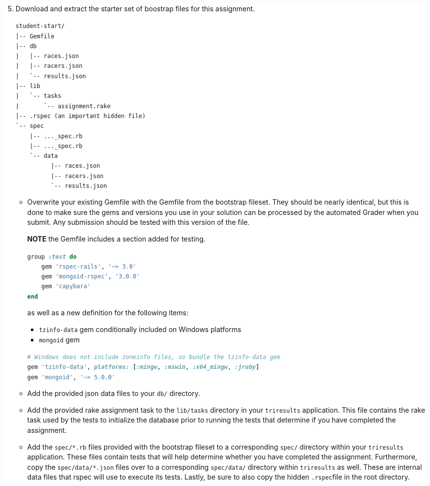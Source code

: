 5. Download and extract the starter set of boostrap files for this assignment. 

    ```shell
    student-start/
    |-- Gemfile
    |-- db
    |   |-- races.json
    |   |-- racers.json
    |   `-- results.json
    |-- lib
    |   `-- tasks
    |       `-- assignment.rake
    |-- .rspec (an important hidden file)
    `-- spec
        |-- ..._spec.rb
        |-- ..._spec.rb
        `-- data
        	  |-- races.json
        	  |-- racers.json
        	  `-- results.json
    ```

    * Overwrite your existing Gemfile with the Gemfile from the bootstrap fileset. 
    They should be nearly identical, but this is done to make sure the gems and 
    versions you use in your solution can be processed by the automated Grader 
    when you submit. Any submission should be tested with this version of the file.

        **NOTE** the Gemfile includes a section added for testing.

        ```ruby
        group :test do
            gem 'rspec-rails', '~> 3.0'
            gem 'mongoid-rspec', '3.0.0'
            gem 'capybara'
        end
        ```

        as well as a new definition for the following items:

        - `tzinfo-data` gem conditionally included on Windows platforms
        - `mongoid` gem 

        ```ruby
        # Windows does not include zoneinfo files, so bundle the tzinfo-data gem
        gem 'tzinfo-data', platforms: [:mingw, :mswin, :x64_mingw, :jruby]
        gem 'mongoid', '~> 5.0.0'
        ```

    * Add the provided json data files to your `db/` directory.

    * Add the provided rake assignment task to the `lib/tasks` directory
    in your `triresults` application.  This file contains the rake task
    used by the tests to initialize the database prior to running the
    tests that determine if you have completed the assignment.

    * Add the `spec/*.rb` files provided with the bootstrap fileset to a
    corresponding  `spec/` directory within your `triresults` application. 
    These files contain tests that will help determine whether you have 
    completed the assignment. Furthermore, copy the `spec/data/*.json` files
    over to a corresponding `spec/data/` directory within `triresults` as well.
    These are internal data files that rspec will use to execute its tests.
    Lastly, be sure to also copy the hidden `.rspec`file in the root directory. 
